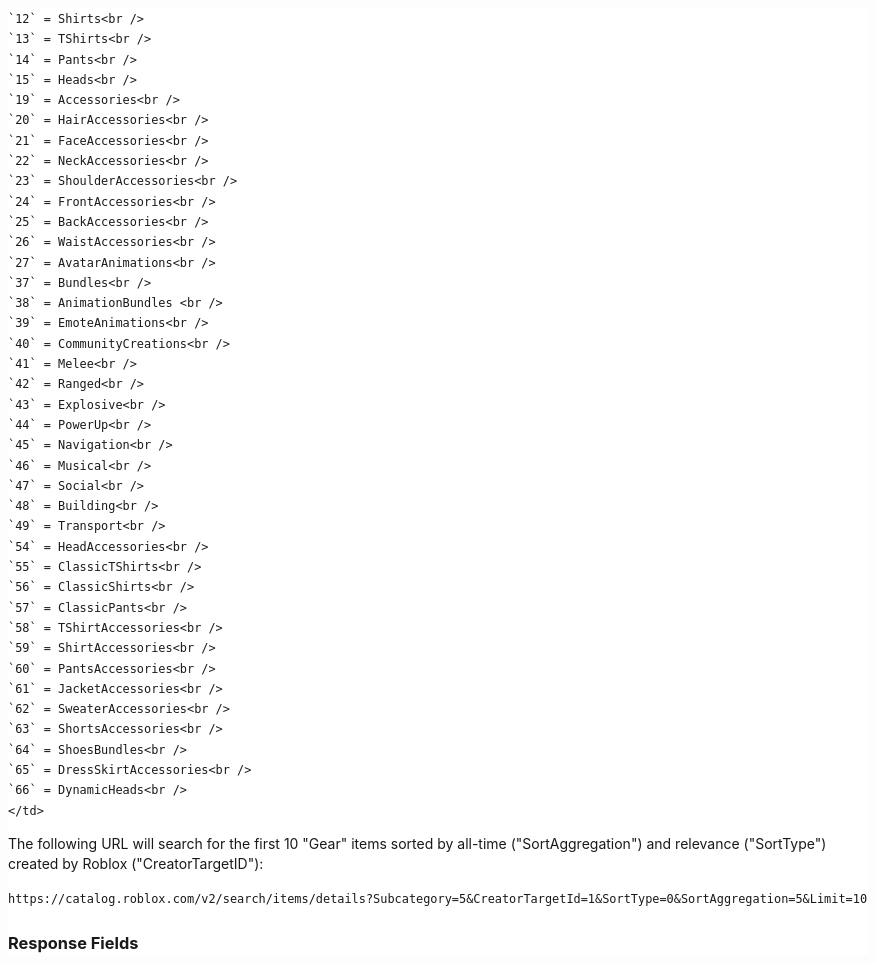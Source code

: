     `12` = Shirts<br />
    `13` = TShirts<br />
    `14` = Pants<br />
    `15` = Heads<br />
    `19` = Accessories<br />
    `20` = HairAccessories<br />
    `21` = FaceAccessories<br />
    `22` = NeckAccessories<br />
    `23` = ShoulderAccessories<br />
    `24` = FrontAccessories<br />
    `25` = BackAccessories<br />
    `26` = WaistAccessories<br />
    `27` = AvatarAnimations<br />
    `37` = Bundles<br />
    `38` = AnimationBundles <br />
    `39` = EmoteAnimations<br />
    `40` = CommunityCreations<br />
    `41` = Melee<br />
    `42` = Ranged<br />
    `43` = Explosive<br />
    `44` = PowerUp<br />
    `45` = Navigation<br />
    `46` = Musical<br />
    `47` = Social<br />
    `48` = Building<br />
    `49` = Transport<br />
    `54` = HeadAccessories<br />
    `55` = ClassicTShirts<br />
    `56` = ClassicShirts<br />
    `57` = ClassicPants<br />
    `58` = TShirtAccessories<br />
    `59` = ShirtAccessories<br />
    `60` = PantsAccessories<br />
    `61` = JacketAccessories<br />
    `62` = SweaterAccessories<br />
    `63` = ShortsAccessories<br />
    `64` = ShoesBundles<br />
    `65` = DressSkirtAccessories<br />
    `66` = DynamicHeads<br />
    </td>

  </tr>
</tbody>
</table>

The following URL will search for the first 10 "Gear" items sorted by all-time ("SortAggregation") and relevance ("SortType") created by Roblox ("CreatorTargetID"):

`https://catalog.roblox.com/v2/search/items/details?Subcategory=5&CreatorTargetId=1&SortType=0&SortAggregation=5&Limit=10`

### Response Fields
